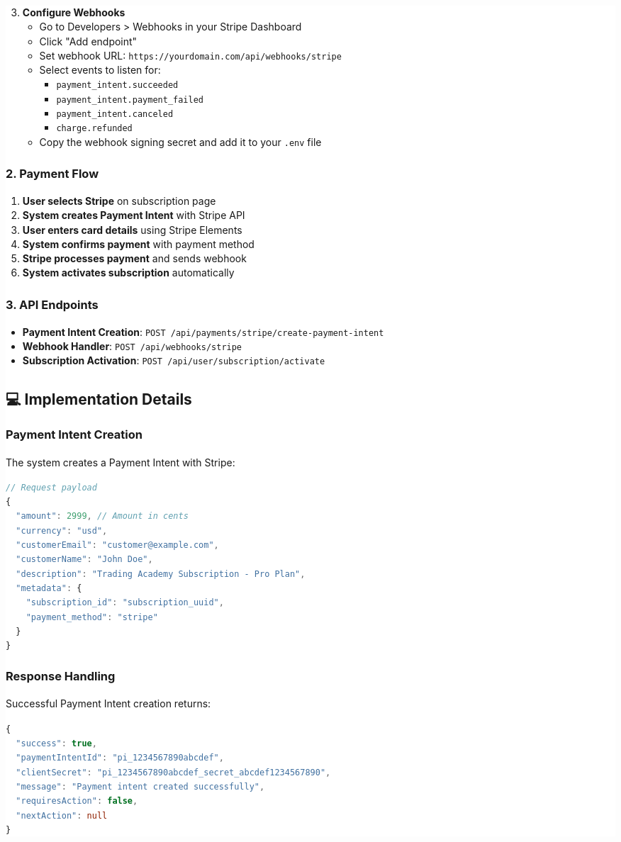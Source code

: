 3. **Configure Webhooks**
   - Go to Developers > Webhooks in your Stripe Dashboard
   - Click "Add endpoint"
   - Set webhook URL: `https://yourdomain.com/api/webhooks/stripe`
   - Select events to listen for:
     - `payment_intent.succeeded`
     - `payment_intent.payment_failed`
     - `payment_intent.canceled`
     - `charge.refunded`
   - Copy the webhook signing secret and add it to your `.env` file

### 2. Payment Flow

1. **User selects Stripe** on subscription page
2. **System creates Payment Intent** with Stripe API
3. **User enters card details** using Stripe Elements
4. **System confirms payment** with payment method
5. **Stripe processes payment** and sends webhook
6. **System activates subscription** automatically

### 3. API Endpoints

- **Payment Intent Creation**: `POST /api/payments/stripe/create-payment-intent`
- **Webhook Handler**: `POST /api/webhooks/stripe`
- **Subscription Activation**: `POST /api/user/subscription/activate`

## 💻 Implementation Details

### Payment Intent Creation

The system creates a Payment Intent with Stripe:

```typescript
// Request payload
{
  "amount": 2999, // Amount in cents
  "currency": "usd",
  "customerEmail": "customer@example.com",
  "customerName": "John Doe",
  "description": "Trading Academy Subscription - Pro Plan",
  "metadata": {
    "subscription_id": "subscription_uuid",
    "payment_method": "stripe"
  }
}
```

### Response Handling

Successful Payment Intent creation returns:

```typescript
{
  "success": true,
  "paymentIntentId": "pi_1234567890abcdef",
  "clientSecret": "pi_1234567890abcdef_secret_abcdef1234567890",
  "message": "Payment intent created successfully",
  "requiresAction": false,
  "nextAction": null
}
```
